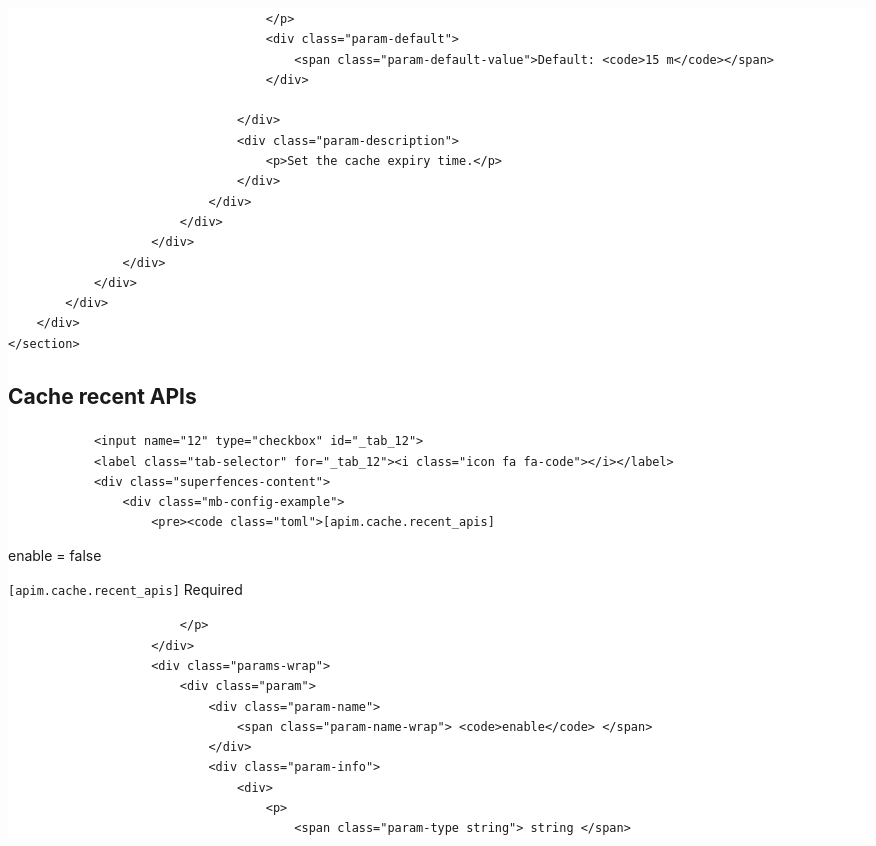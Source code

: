                                         </p>
                                        <div class="param-default">
                                            <span class="param-default-value">Default: <code>15 m</code></span>
                                        </div>

                                    </div>
                                    <div class="param-description">
                                        <p>Set the cache expiry time.</p>
                                    </div>
                                </div>
                            </div>
                        </div>
                    </div>
                </div>
            </div>
        </div>
    </section>
</div>


## Cache recent APIs

<div class="mb-config-catalog">
    <section>
        <div class="mb-config-options">
            <div class="superfences-tabs">

                <input name="12" type="checkbox" id="_tab_12">
                <label class="tab-selector" for="_tab_12"><i class="icon fa fa-code"></i></label>
                <div class="superfences-content">
                    <div class="mb-config-example">
                        <pre><code class="toml">[apim.cache.recent_apis]
enable = false</code></pre>
                    </div>
                </div>
                <div class="doc-wrapper">
                    <div class="mb-config">
                        <div class="config-wrap">
                            <code>[apim.cache.recent_apis]</code>
                            <span class="badge-required">Required</span>
                            <p>

                            </p>
                        </div>
                        <div class="params-wrap">
                            <div class="param">
                                <div class="param-name">
                                    <span class="param-name-wrap"> <code>enable</code> </span>
                                </div>
                                <div class="param-info">
                                    <div>
                                        <p>
                                            <span class="param-type string"> string </span>
